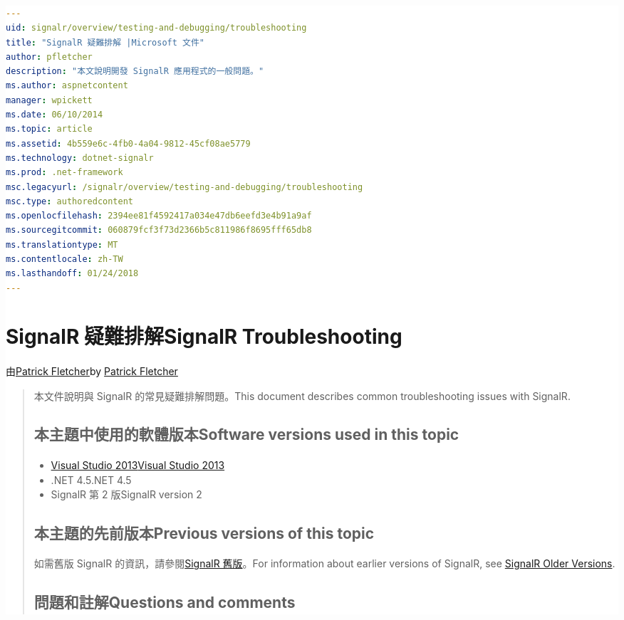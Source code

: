 ```yaml
---
uid: signalr/overview/testing-and-debugging/troubleshooting
title: "SignalR 疑難排解 |Microsoft 文件"
author: pfletcher
description: "本文說明開發 SignalR 應用程式的一般問題。"
ms.author: aspnetcontent
manager: wpickett
ms.date: 06/10/2014
ms.topic: article
ms.assetid: 4b559e6c-4fb0-4a04-9812-45cf08ae5779
ms.technology: dotnet-signalr
ms.prod: .net-framework
msc.legacyurl: /signalr/overview/testing-and-debugging/troubleshooting
msc.type: authoredcontent
ms.openlocfilehash: 2394ee81f4592417a034e47db6eefd3e4b91a9af
ms.sourcegitcommit: 060879fcf3f73d2366b5c811986f8695fff65db8
ms.translationtype: MT
ms.contentlocale: zh-TW
ms.lasthandoff: 01/24/2018
---
```

<a name="signalr-troubleshooting"></a><span data-ttu-id="e887b-103">SignalR 疑難排解</span><span class="sxs-lookup"><span data-stu-id="e887b-103">SignalR Troubleshooting</span></span>
====================
<span data-ttu-id="e887b-104">由[Patrick Fletcher](https://github.com/pfletcher)</span><span class="sxs-lookup"><span data-stu-id="e887b-104">by [Patrick Fletcher](https://github.com/pfletcher)</span></span>

> <span data-ttu-id="e887b-105">本文件說明與 SignalR 的常見疑難排解問題。</span><span class="sxs-lookup"><span data-stu-id="e887b-105">This document describes common troubleshooting issues with SignalR.</span></span>
> 
> ## <a name="software-versions-used-in-this-topic"></a><span data-ttu-id="e887b-106">本主題中使用的軟體版本</span><span class="sxs-lookup"><span data-stu-id="e887b-106">Software versions used in this topic</span></span>
> 
> 
> - [<span data-ttu-id="e887b-107">Visual Studio 2013</span><span class="sxs-lookup"><span data-stu-id="e887b-107">Visual Studio 2013</span></span>](https://www.microsoft.com/visualstudio/eng/2013-downloads)
> - <span data-ttu-id="e887b-108">.NET 4.5</span><span class="sxs-lookup"><span data-stu-id="e887b-108">.NET 4.5</span></span>
> - <span data-ttu-id="e887b-109">SignalR 第 2 版</span><span class="sxs-lookup"><span data-stu-id="e887b-109">SignalR version 2</span></span>
>   
> 
> 
> ## <a name="previous-versions-of-this-topic"></a><span data-ttu-id="e887b-110">本主題的先前版本</span><span class="sxs-lookup"><span data-stu-id="e887b-110">Previous versions of this topic</span></span>
> 
> <span data-ttu-id="e887b-111">如需舊版 SignalR 的資訊，請參閱[SignalR 舊版](../older-versions/index.md)。</span><span class="sxs-lookup"><span data-stu-id="e887b-111">For information about earlier versions of SignalR, see [SignalR Older Versions](../older-versions/index.md).</span></span>
> 
> ## <a name="questions-and-comments"></a><span data-ttu-id="e887b-112">問題和註解</span><span class="sxs-lookup"><span data-stu-id="e887b-112">Questions and comments</span></span>
> 